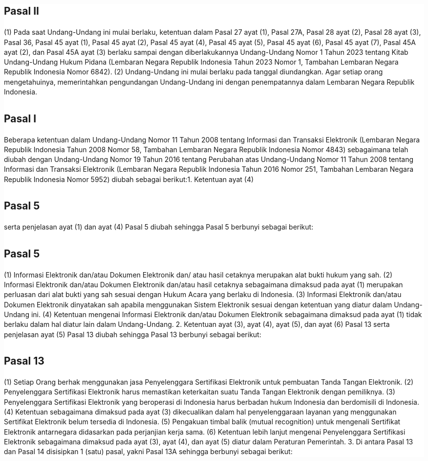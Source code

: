## Pasal II
(1) Pada saat Undang-Undang ini mulai berlaku, ketentuan dalam Pasal 27 ayat (1), Pasal 27A, Pasal 28 ayat (2), Pasal 28 ayat (3), Pasal 36, Pasal 45 ayat (1), Pasal 45 ayat (2), Pasal 45 ayat (4), Pasal 45 ayat (5), Pasal 45 ayat (6), Pasal 45 ayat (7), Pasal 45A ayat (2), dan Pasal 45A ayat (3) berlaku sampai dengan diberlakukannya Undang-Undang Nomor 1 Tahun 2023 tentang Kitab Undang-Undang Hukum Pidana (Lembaran Negara Republik Indonesia Tahun 2023 Nomor 1, Tambahan Lembaran Negara Republik Indonesia Nomor 6842).
(2) Undang-Undang ini mulai berlaku pada tanggal diundangkan.
Agar setiap orang mengetahuinya, memerintahkan pengundangan Undang-Undang ini dengan penempatannya dalam Lembaran Negara Republik Indonesia.

## Pasal I
Beberapa ketentuan dalam Undang-Undang Nomor 11 Tahun 2008 tentang Informasi dan Transaksi Elektronik (Lembaran Negara Republik Indonesia Tahun 2008 Nomor 58, Tambahan Lembaran Negara Republik Indonesia Nomor 4843) sebagaimana telah diubah dengan Undang-Undang Nomor 19 Tahun 2016 tentang Perubahan atas Undang-Undang Nomor 11 Tahun 2008 tentang Informasi dan Transaksi Elektronik (Lembaran Negara Republik Indonesia Tahun 2016 Nomor 251, Tambahan Lembaran Negara Republik Indonesia Nomor 5952) diubah sebagai berikut:1. Ketentuan ayat (4)

## Pasal 5
serta penjelasan ayat (1) dan ayat (4) Pasal 5 diubah sehingga Pasal 5 berbunyi sebagai berikut:

## Pasal 5
(1) Informasi Elektronik dan/atau Dokumen Elektronik dan/ atau hasil cetaknya merupakan alat bukti hukum yang sah.
(2) Informasi Elektronik dan/atau Dokumen Elektronik dan/atau hasil cetaknya sebagaimana dimaksud pada ayat (1) merupakan perluasan dari alat bukti yang sah sesuai dengan Hukum Acara yang berlaku di Indonesia.
(3) Informasi Elektronik dan/atau Dokumen Elektronik dinyatakan sah apabila menggunakan Sistem Elektronik sesuai dengan ketentuan yang diatur dalam Undang-Undang ini.
(4) Ketentuan mengenai Informasi Elektronik dan/atau Dokumen Elektronik sebagaimana dimaksud pada ayat (1) tidak berlaku dalam hal diatur lain dalam Undang-Undang.
2. Ketentuan ayat (3), ayat (4), ayat (5), dan ayat (6) Pasal 13 serta penjelasan ayat (5) Pasal 13 diubah sehingga Pasal 13 berbunyi sebagai berikut:

## Pasal 13
(1) Setiap Orang berhak menggunakan jasa Penyelenggara Sertifikasi Elektronik untuk pembuatan Tanda Tangan Elektronik.
(2) Penyelenggara Sertifikasi Elektronik harus memastikan keterkaitan suatu Tanda Tangan Elektronik dengan pemiliknya.
(3) Penyelenggara Sertifikasi Elektronik yang beroperasi di Indonesia harus berbadan hukum Indonesia dan berdomisili di Indonesia.
(4) Ketentuan sebagaimana dimaksud pada ayat (3) dikecualikan dalam hal penyelenggaraan layanan yang menggunakan Sertifikat Elektronik belum tersedia di Indonesia.
(5) Pengakuan timbal balik (mutual recognition) untuk mengenali Sertifikat Elektronik antarnegara didasarkan pada perjanjian kerja sama.
(6) Ketentuan lebih lanjut mengenai Penyelenggara Sertifikasi Elektronik sebagaimana dimaksud pada ayat (3), ayat (4), dan ayat (5) diatur dalam Peraturan Pemerintah.
3. Di antara Pasal 13 dan Pasal 14 disisipkan 1 (satu) pasal, yakni Pasal 13A sehingga berbunyi sebagai berikut:
